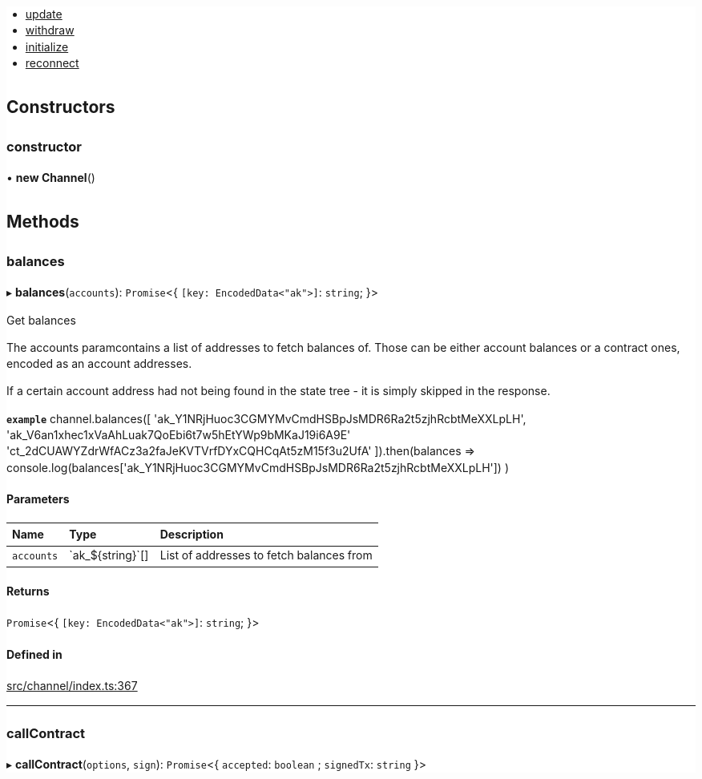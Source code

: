 - [update](Channel.md#update)
- [withdraw](Channel.md#withdraw)
- [initialize](Channel.md#initialize)
- [reconnect](Channel.md#reconnect)

## Constructors

### constructor

• **new Channel**()

## Methods

### balances

▸ **balances**(`accounts`): `Promise`<{ `[key: EncodedData<"ak">]`: `string`;  }\>

Get balances

The accounts paramcontains a list of addresses to fetch balances of.
Those can be either account balances or a contract ones, encoded as an account addresses.

If a certain account address had not being found in the state tree - it is simply
skipped in the response.

**`example`** channel.balances([
  'ak_Y1NRjHuoc3CGMYMvCmdHSBpJsMDR6Ra2t5zjhRcbtMeXXLpLH',
  'ak_V6an1xhec1xVaAhLuak7QoEbi6t7w5hEtYWp9bMKaJ19i6A9E'
  'ct_2dCUAWYZdrWfACz3a2faJeKVTVrfDYxCQHCqAt5zM15f3u2UfA'
]).then(balances =>
  console.log(balances['ak_Y1NRjHuoc3CGMYMvCmdHSBpJsMDR6Ra2t5zjhRcbtMeXXLpLH'])
)

#### Parameters

| Name | Type | Description |
| :------ | :------ | :------ |
| `accounts` | \`ak\_${string}\`[] | List of addresses to fetch balances from |

#### Returns

`Promise`<{ `[key: EncodedData<"ak">]`: `string`;  }\>

#### Defined in

[src/channel/index.ts:367](https://github.com/unicorndomaingr/aepp-sdk-js-ts/blob/e06cc9f0/src/channel/index.ts#L367)

___

### callContract

▸ **callContract**(`options`, `sign`): `Promise`<{ `accepted`: `boolean` ; `signedTx`: `string`  }\>
